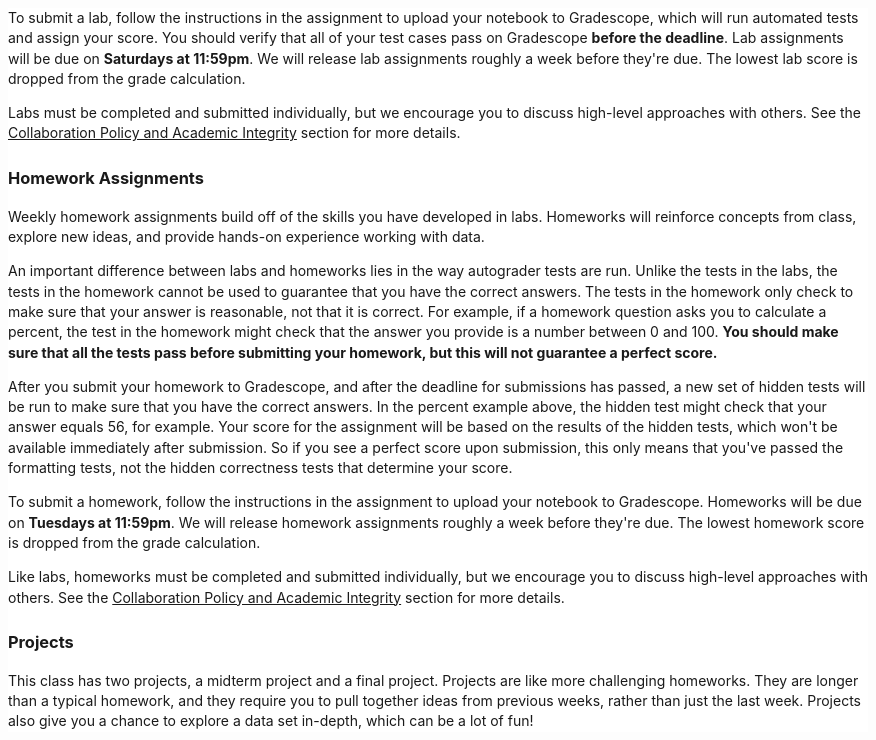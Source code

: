 To submit a lab, follow the instructions in the assignment to upload your
notebook to Gradescope, which will run automated tests and assign your score.
You should verify that all of your test cases pass on Gradescope **before the
deadline**. Lab assignments will be due on **Saturdays at 11:59pm**. We will
release lab assignments roughly a week before they're due. The lowest lab score
is dropped from the grade calculation.

Labs must be completed and submitted individually, but we encourage you to
discuss high-level approaches with others. See the [Collaboration Policy and
Academic Integrity](http#collaboration-policy-and-academic-integrity-) section
for more details.

### Homework Assignments

Weekly homework assignments build off of the skills you have developed in labs.
Homeworks will reinforce concepts from class, explore new ideas, and provide
hands-on experience working with data.

An important difference between labs and homeworks lies in the way autograder
tests are run. Unlike the tests in the labs, the tests in the homework cannot
be used to guarantee that you have the correct answers. The tests in the
homework only check to make sure that your answer is reasonable, not that it is
correct. For example, if a homework question asks you to calculate a percent,
the test in the homework might check that the answer you provide is a number
between 0 and 100. **You should make sure that all the tests pass before
submitting your homework, but this will not guarantee a perfect score.**

After you submit your homework to Gradescope, and after the deadline for
submissions has passed, a new set of hidden tests will be run to make sure that
you have the correct answers. In the percent example above, the hidden test
might check that your answer equals 56, for example. Your score for the
assignment will be based on the results of the hidden tests, which won't be
available immediately after submission. So if you see a perfect score upon
submission, this only means that you've passed the formatting tests, not the
hidden correctness tests that determine your score.

To submit a homework, follow the instructions in the assignment to upload your
notebook to Gradescope. Homeworks will be due on **Tuesdays at
11:59pm**. We will release homework assignments roughly a week before they're
due. The lowest homework score is dropped from the grade calculation.

Like labs, homeworks must be completed and submitted individually, but we
encourage you to discuss high-level approaches with others. See the
[Collaboration Policy and Academic
Integrity](http#collaboration-policy-and-academic-integrity-) section for more
details.

### Projects

This class has two projects, a midterm project and a final project. Projects
are like more challenging homeworks. They are longer than a typical homework,
and they require you to pull together ideas from previous weeks, rather than
just the last week. Projects also give you a chance to explore a data set
in-depth, which can be a lot of fun!
